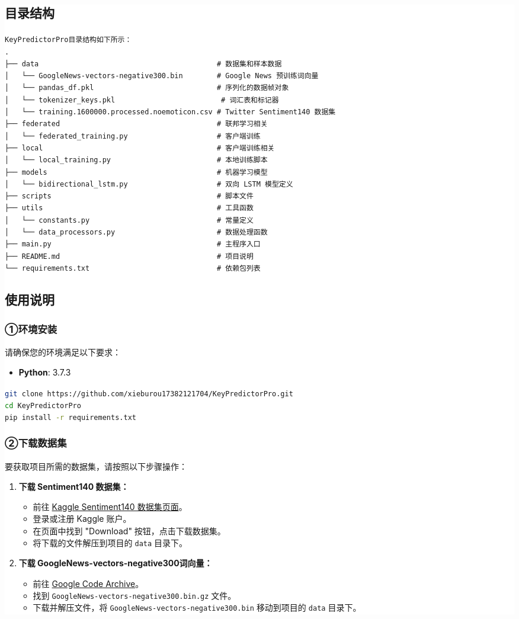 
## 目录结构
```
KeyPredictorPro目录结构如下所示：
.  
├── data                                          # 数据集和样本数据
│   └── GoogleNews-vectors-negative300.bin        # Google News 预训练词向量
│   └── pandas_df.pkl                             # 序列化的数据帧对象
│   └── tokenizer_keys.pkl                         # 词汇表和标记器
│   └── training.1600000.processed.noemoticon.csv # Twitter Sentiment140 数据集
├── federated                                     # 联邦学习相关
│   └── federated_training.py                     # 客户端训练
├── local                                         # 客户端训练相关
│   └── local_training.py                         # 本地训练脚本
├── models                                        # 机器学习模型
│   └── bidirectional_lstm.py                     # 双向 LSTM 模型定义
├── scripts                                       # 脚本文件
├── utils                                         # 工具函数
│   └── constants.py                              # 常量定义
│   └── data_processors.py                        # 数据处理函数
├── main.py                                       # 主程序入口
├── README.md                                     # 项目说明
└── requirements.txt                              # 依赖包列表
```

## 使用说明
### ①环境安装
请确保您的环境满足以下要求：
- **Python**: 3.7.3

```bash
git clone https://github.com/xieburou17382121704/KeyPredictorPro.git
cd KeyPredictorPro
pip install -r requirements.txt
```

### ②下载数据集

要获取项目所需的数据集，请按照以下步骤操作：

1. **下载 Sentiment140 数据集：**

   - 前往 [Kaggle Sentiment140 数据集页面](https://www.kaggle.com/datasets/kazanova/sentiment140)。
   - 登录或注册 Kaggle 账户。
   - 在页面中找到 "Download" 按钮，点击下载数据集。
   - 将下载的文件解压到项目的 `data` 目录下。

2. **下载 GoogleNews-vectors-negative300词向量：**

   - 前往 [Google Code Archive](https://code.google.com/archive/p/word2vec/)。
   - 找到 `GoogleNews-vectors-negative300.bin.gz` 文件。
   - 下载并解压文件，将 `GoogleNews-vectors-negative300.bin` 移动到项目的 `data` 目录下。
